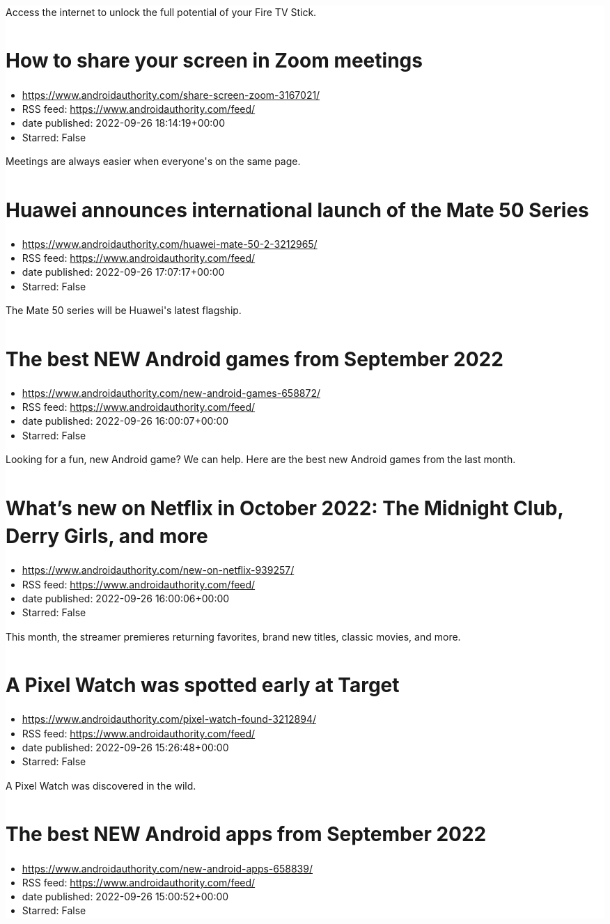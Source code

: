 Access the internet to unlock the full potential of your Fire TV Stick.

# How to share your screen in Zoom meetings
 - https://www.androidauthority.com/share-screen-zoom-3167021/
 - RSS feed: https://www.androidauthority.com/feed/
 - date published: 2022-09-26 18:14:19+00:00
 - Starred: False

Meetings are always easier when everyone's on the same page.

# Huawei announces international launch of the Mate 50 Series
 - https://www.androidauthority.com/huawei-mate-50-2-3212965/
 - RSS feed: https://www.androidauthority.com/feed/
 - date published: 2022-09-26 17:07:17+00:00
 - Starred: False

The Mate 50 series will be Huawei's latest flagship.

# The best NEW Android games from September 2022
 - https://www.androidauthority.com/new-android-games-658872/
 - RSS feed: https://www.androidauthority.com/feed/
 - date published: 2022-09-26 16:00:07+00:00
 - Starred: False

Looking for a fun, new Android game? We can help. Here are the best new Android games from the last month.

# What’s new on Netflix in October 2022: The Midnight Club, Derry Girls, and more
 - https://www.androidauthority.com/new-on-netflix-939257/
 - RSS feed: https://www.androidauthority.com/feed/
 - date published: 2022-09-26 16:00:06+00:00
 - Starred: False

This month, the streamer premieres returning favorites, brand new titles, classic movies, and more.

# A Pixel Watch was spotted early at Target
 - https://www.androidauthority.com/pixel-watch-found-3212894/
 - RSS feed: https://www.androidauthority.com/feed/
 - date published: 2022-09-26 15:26:48+00:00
 - Starred: False

A Pixel Watch was discovered in the wild.

# The best NEW Android apps from September 2022
 - https://www.androidauthority.com/new-android-apps-658839/
 - RSS feed: https://www.androidauthority.com/feed/
 - date published: 2022-09-26 15:00:52+00:00
 - Starred: False
